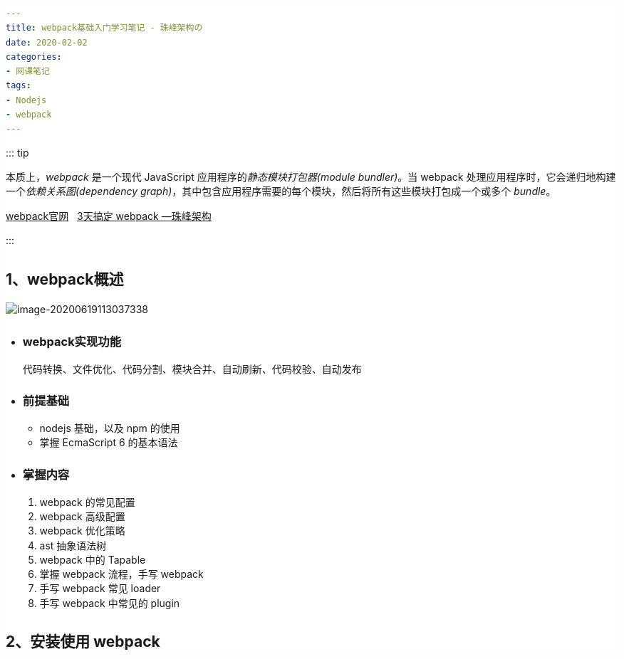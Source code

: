 ```yaml
---
title: webpack基础入门学习笔记 - 珠峰架构の
date: 2020-02-02
categories:
- 网课笔记
tags:
- Nodejs
- webpack
---
```


::: tip

本质上，*webpack* 是一个现代 JavaScript 应用程序的*静态模块打包器(module bundler)*。当 webpack 处理应用程序时，它会递归地构建一个*依赖关系图(dependency graph)*，其中包含应用程序需要的每个模块，然后将所有这些模块打包成一个或多个 *bundle*。

[webpack官网](https://www.webpackjs.com/)	&nbsp;	[3天搞定 webpack —珠峰架构](https://www.bilibili.com/video/av51693431?p=6)

:::



## 1、webpack概述

![image-20200619113037338](https://oss.yitian2019.cn/img/image-20200619113037338.png)



- ### webpack实现功能

  ​	代码转换、文件优化、代码分割、模块合并、自动刷新、代码校验、自动发布



- ### 前提基础

  - nodejs 基础，以及 npm 的使用
  - 掌握 EcmaScript 6 的基本语法



- ### 掌握内容

  1. webpack 的常见配置
  2. webpack 高级配置
  3. webpack 优化策略
  4. ast 抽象语法树
  5. webpack 中的 Tapable
  6. 掌握 webpack 流程，手写 webpack 
  7. 手写 webpack 常见 loader
  8. 手写 webpack 中常见的 plugin



## 2、安装使用 webpack

